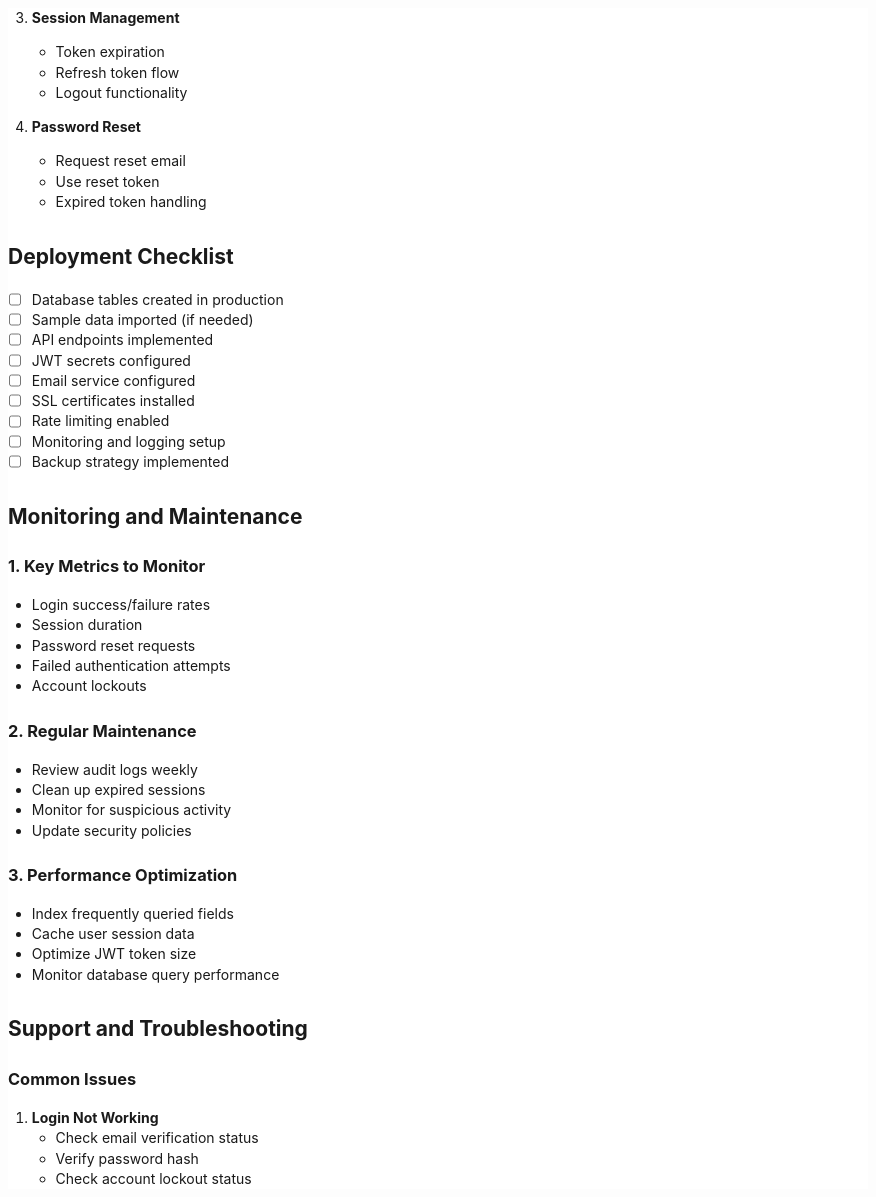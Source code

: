 3. **Session Management**
   - Token expiration
   - Refresh token flow
   - Logout functionality

4. **Password Reset**
   - Request reset email
   - Use reset token
   - Expired token handling

## Deployment Checklist

- [ ] Database tables created in production
- [ ] Sample data imported (if needed)
- [ ] API endpoints implemented
- [ ] JWT secrets configured
- [ ] Email service configured
- [ ] SSL certificates installed
- [ ] Rate limiting enabled
- [ ] Monitoring and logging setup
- [ ] Backup strategy implemented

## Monitoring and Maintenance

### 1. Key Metrics to Monitor
- Login success/failure rates
- Session duration
- Password reset requests
- Failed authentication attempts
- Account lockouts

### 2. Regular Maintenance
- Review audit logs weekly
- Clean up expired sessions
- Monitor for suspicious activity
- Update security policies

### 3. Performance Optimization
- Index frequently queried fields
- Cache user session data
- Optimize JWT token size
- Monitor database query performance

## Support and Troubleshooting

### Common Issues

1. **Login Not Working**
   - Check email verification status
   - Verify password hash
   - Check account lockout status
